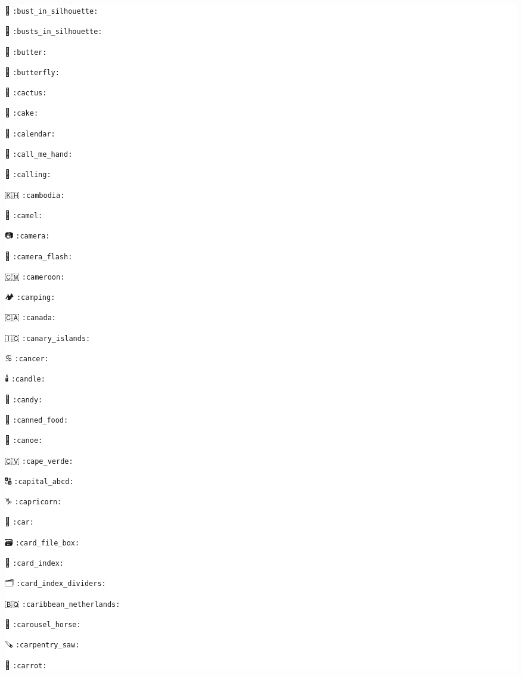 :bust_in_silhouette: `:bust_in_silhouette:`

:busts_in_silhouette: `:busts_in_silhouette:`

:butter: `:butter:`

:butterfly: `:butterfly:`

:cactus: `:cactus:`

:cake: `:cake:`

:calendar: `:calendar:`

:call_me_hand: `:call_me_hand:`

:calling: `:calling:`

:cambodia: `:cambodia:`

:camel: `:camel:`

:camera: `:camera:`

:camera_flash: `:camera_flash:`

:cameroon: `:cameroon:`

:camping: `:camping:`

:canada: `:canada:`

:canary_islands: `:canary_islands:`

:cancer: `:cancer:`

:candle: `:candle:`

:candy: `:candy:`

:canned_food: `:canned_food:`

:canoe: `:canoe:`

:cape_verde: `:cape_verde:`

:capital_abcd: `:capital_abcd:`

:capricorn: `:capricorn:`

:car: `:car:`

:card_file_box: `:card_file_box:`

:card_index: `:card_index:`

:card_index_dividers: `:card_index_dividers:`

:caribbean_netherlands: `:caribbean_netherlands:`

:carousel_horse: `:carousel_horse:`

:carpentry_saw: `:carpentry_saw:`

:carrot: `:carrot:`
